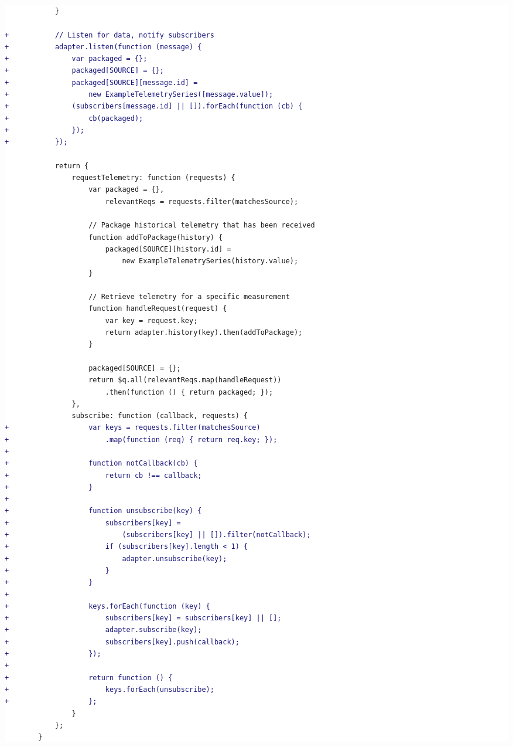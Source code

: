 ```diff
            }

+           // Listen for data, notify subscribers
+           adapter.listen(function (message) {
+               var packaged = {};
+               packaged[SOURCE] = {};
+               packaged[SOURCE][message.id] =
+                   new ExampleTelemetrySeries([message.value]);
+               (subscribers[message.id] || []).forEach(function (cb) {
+                   cb(packaged);
+               });
+           });

            return {
                requestTelemetry: function (requests) {
                    var packaged = {},
                        relevantReqs = requests.filter(matchesSource);

                    // Package historical telemetry that has been received
                    function addToPackage(history) {
                        packaged[SOURCE][history.id] =
                            new ExampleTelemetrySeries(history.value);
                    }

                    // Retrieve telemetry for a specific measurement
                    function handleRequest(request) {
                        var key = request.key;
                        return adapter.history(key).then(addToPackage);
                    }

                    packaged[SOURCE] = {};
                    return $q.all(relevantReqs.map(handleRequest))
                        .then(function () { return packaged; });
                },
                subscribe: function (callback, requests) {
+                   var keys = requests.filter(matchesSource)
+                       .map(function (req) { return req.key; });
+
+                   function notCallback(cb) {
+                       return cb !== callback;
+                   }
+
+                   function unsubscribe(key) {
+                       subscribers[key] =
+                           (subscribers[key] || []).filter(notCallback);
+                       if (subscribers[key].length < 1) {
+                           adapter.unsubscribe(key);
+                       }
+                   }
+
+                   keys.forEach(function (key) {
+                       subscribers[key] = subscribers[key] || [];
+                       adapter.subscribe(key);
+                       subscribers[key].push(callback);
+                   });
+
+                   return function () {
+                       keys.forEach(unsubscribe);
+                   };
                }
            };
        }

```